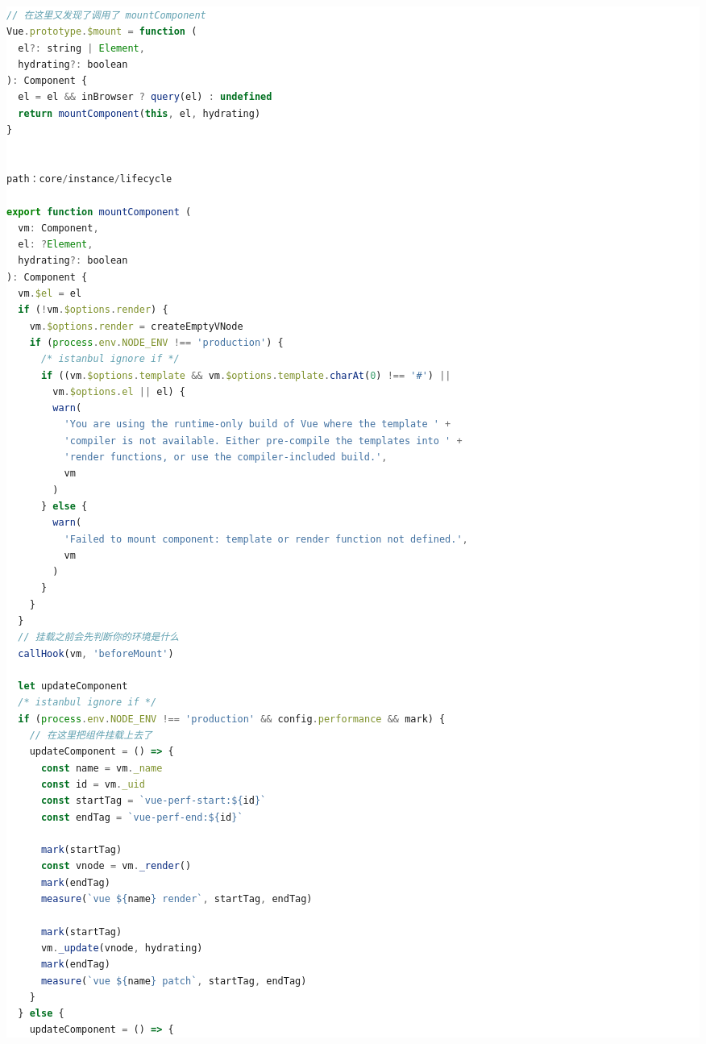 ```js
// 在这里又发现了调用了 mountComponent
Vue.prototype.$mount = function (
  el?: string | Element,
  hydrating?: boolean
): Component {
  el = el && inBrowser ? query(el) : undefined
  return mountComponent(this, el, hydrating)
}


path：core/instance/lifecycle

export function mountComponent (
  vm: Component,
  el: ?Element,
  hydrating?: boolean
): Component {
  vm.$el = el
  if (!vm.$options.render) {
    vm.$options.render = createEmptyVNode
    if (process.env.NODE_ENV !== 'production') {
      /* istanbul ignore if */
      if ((vm.$options.template && vm.$options.template.charAt(0) !== '#') ||
        vm.$options.el || el) {
        warn(
          'You are using the runtime-only build of Vue where the template ' +
          'compiler is not available. Either pre-compile the templates into ' +
          'render functions, or use the compiler-included build.',
          vm
        )
      } else {
        warn(
          'Failed to mount component: template or render function not defined.',
          vm
        )
      }
    }
  }
  // 挂载之前会先判断你的环境是什么
  callHook(vm, 'beforeMount')

  let updateComponent
  /* istanbul ignore if */
  if (process.env.NODE_ENV !== 'production' && config.performance && mark) {
    // 在这里把组件挂载上去了
    updateComponent = () => {
      const name = vm._name
      const id = vm._uid
      const startTag = `vue-perf-start:${id}`
      const endTag = `vue-perf-end:${id}`

      mark(startTag)
      const vnode = vm._render()
      mark(endTag)
      measure(`vue ${name} render`, startTag, endTag)

      mark(startTag)
      vm._update(vnode, hydrating)
      mark(endTag)
      measure(`vue ${name} patch`, startTag, endTag)
    }
  } else {
    updateComponent = () => {
```